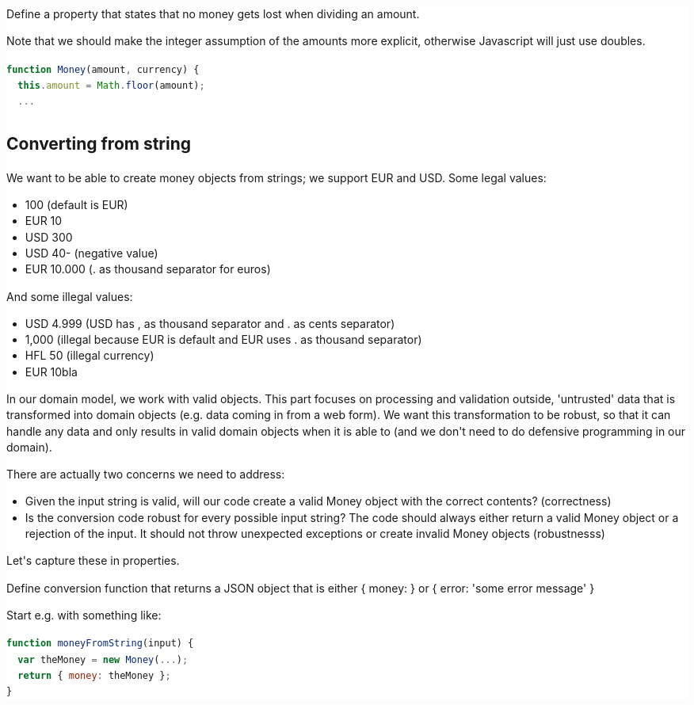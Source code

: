 Define a property that states that no money gets lost when dividing an
amount.

Note that we should make the integer assumption of the amounts more
explicit, otherwise Javascript will just use doubles.

```javascript 
function Money(amount, currency) {
  this.amount = Math.floor(amount);
  ...
```

## Converting from string

We want to be able to create money objects from strings; we support EUR
and USD. Some legal values:
- 100 (default is EUR)
- EUR 10
- USD 300
- USD 40- (negative value)
- EUR 10.000 (. as thousand separator for euros)

And some illegal values:

- USD 4.999 (USD has , as thousand separator and . as cents separator)
- 1,000 (illegal because EUR is default and EUR uses . as thousand
  separator)
- HFL 50 (illegal currency)
- EUR 10bla

In our domain model, we work with valid objects. This part focuses on
processing and validation outside, 'untrusted' data that is transformed
into domain objects (e.g. data coming in from a web form). We want this transformation to be robust, so that it can
handle any data and only results in valid domain objects when it is able
to (and we don't need to do defensive programming in our domain).

There are actually two concerns we need to address:

- Given the input string is valid, will our code create a valid Money
  object with the correct contents? (correctness)
- Is the conversion code robust for every possible input string? The
  code should always either return a valid Money object or a rejection of the input. 
  It should not throw unexpected exceptions or create invalid Money
  objects (robustnesss)

Let's capture these in properties.

Define conversion function that returns a JSON object that is either { money: <valid money
object> } or { error: 'some error message' }

Start e.g. with something like:

```javascript
function moneyFromString(input) {
  var theMoney = new Money(...);
  return { money: theMoney };
}
```
